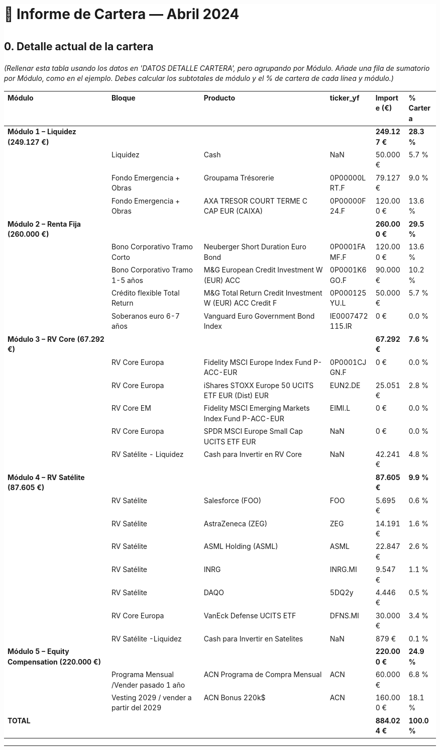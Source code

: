 # 📑 Informe de Cartera — Abril 2024

## 0. Detalle actual de la cartera
*(Rellenar esta tabla usando los datos en 'DATOS DETALLE CARTERA', pero agrupando por Módulo. Añade una fila de sumatorio por Módulo, como en el ejemplo. Debes calcular los subtotales de módulo y el % de cartera de cada línea y módulo.)*

| Módulo | Bloque | Producto | ticker_yf | Importe (€) | % Cartera |
| :--- | :--- | :--- | :--- | :--- | :--- |
| **Módulo 1 – Liquidez (249.127 €)** | | | | **249.127 €** | **28.3 %** |
| | Liquidez | Cash | NaN | 50.000 € | 5.7 % |
| | Fondo Emergencia + Obras | Groupama Trésorerie | 0P00000LRT.F | 79.127 € | 9.0 % |
| | Fondo Emergencia + Obras | AXA TRESOR COURT TERME C CAP EUR (CAIXA) | 0P00000F24.F | 120.000 € | 13.6 % |
| **Módulo 2 – Renta Fija (260.000 €)** | | | | **260.000 €** | **29.5 %** |
| | Bono Corporativo Tramo Corto | Neuberger Short Duration Euro Bond | 0P0001FAMF.F | 120.000 € | 13.6 % |
| | Bono Corporativo Tramo 1-5 años | M&G European Credit Investment W (EUR) ACC | 0P0001K6GO.F | 90.000 € | 10.2 % |
| | Crédito flexible Total Return | M&G Total Return Credit Investment W (EUR) ACC Credit F | 0P000125YU.L | 50.000 € | 5.7 % |
| | Soberanos euro 6-7 años | Vanguard Euro Government Bond Index | IE0007472115.IR | 0 € | 0.0 % |
| **Módulo 3 – RV Core (67.292 €)** | | | | **67.292 €** | **7.6 %** |
| | RV Core Europa | Fidelity MSCI Europe Index Fund P-ACC-EUR | 0P0001CJGN.F | 0 € | 0.0 % |
| | RV Core Europa | iShares STOXX Europe 50 UCITS ETF EUR (Dist) EUR | EUN2.DE | 25.051 € | 2.8 % |
| | RV Core EM | Fidelity MSCI Emerging Markets Index Fund P-ACC-EUR | EIMI.L | 0 € | 0.0 % |
| | RV Core Europa | SPDR MSCI Europe Small Cap UCITS ETF EUR | NaN | 0 € | 0.0 % |
| | RV Satélite - Liquidez | Cash para Invertir en RV Core | NaN | 42.241 € | 4.8 % |
| **Módulo 4 – RV Satélite (87.605 €)** | | | | **87.605 €** | **9.9 %** |
| | RV Satélite | Salesforce (FOO) | FOO | 5.695 € | 0.6 % |
| | RV Satélite | AstraZeneca (ZEG) | ZEG | 14.191 € | 1.6 % |
| | RV Satélite | ASML Holding (ASML) | ASML | 22.847 € | 2.6 % |
| | RV Satélite | INRG | INRG.MI | 9.547 € | 1.1 % |
| | RV Satélite | DAQO | 5DQ2y | 4.446 € | 0.5 % |
| | RV Core Europa | VanEck Defense UCITS ETF | DFNS.MI | 30.000 € | 3.4 % |
| | RV Satélite -Liquidez | Cash para Invertir en Satelites | NaN | 879 € | 0.1 % |
| **Módulo 5 – Equity Compensation (220.000 €)** | | | | **220.000 €** | **24.9 %** |
| | Programa Mensual /Vender pasado 1 año | ACN Programa de Compra Mensual | ACN | 60.000 € | 6.8 % |
| | Vesting 2029 / vender a partir del 2029 | ACN Bonus 220k$ | ACN | 160.000 € | 18.1 % |
| **TOTAL** | | | | **884.024 €** | **100.0 %** |

---
